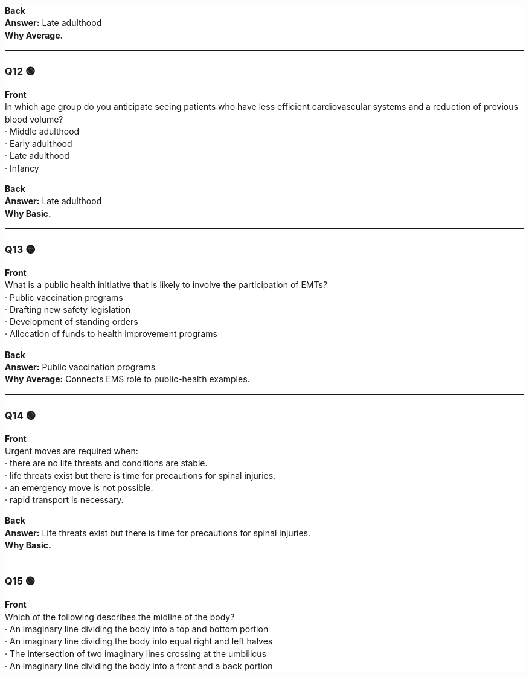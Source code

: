**Back**  
**Answer:** Late adulthood  
**Why Average.**

---

### Q12 🟢  
**Front**  
In which age group do you anticipate seeing patients who have less efficient cardiovascular systems and a reduction of previous blood volume?  
· Middle adulthood  
· Early adulthood  
· Late adulthood  
· Infancy  

**Back**  
**Answer:** Late adulthood  
**Why Basic.**

---

### Q13 🟡  
**Front**  
What is a public health initiative that is likely to involve the participation of EMTs?  
· Public vaccination programs  
· Drafting new safety legislation  
· Development of standing orders  
· Allocation of funds to health improvement programs  

**Back**  
**Answer:** Public vaccination programs  
**Why Average:** Connects EMS role to public-health examples.

---

### Q14 🟢  
**Front**  
Urgent moves are required when:  
· there are no life threats and conditions are stable.  
· life threats exist but there is time for precautions for spinal injuries.  
· an emergency move is not possible.  
· rapid transport is necessary.  

**Back**  
**Answer:** Life threats exist but there is time for precautions for spinal injuries.  
**Why Basic.**

---

### Q15 🟢  
**Front**  
Which of the following describes the midline of the body?  
· An imaginary line dividing the body into a top and bottom portion  
· An imaginary line dividing the body into equal right and left halves  
· The intersection of two imaginary lines crossing at the umbilicus  
· An imaginary line dividing the body into a front and a back portion  
